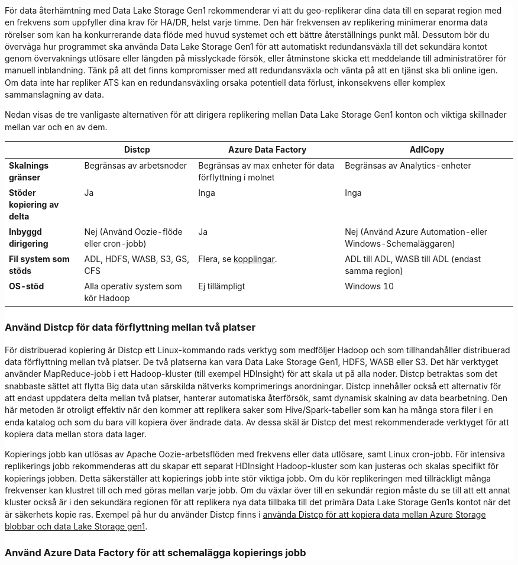 För data återhämtning med Data Lake Storage Gen1 rekommenderar vi att du geo-replikerar dina data till en separat region med en frekvens som uppfyller dina krav för HA/DR, helst varje timme. Den här frekvensen av replikering minimerar enorma data rörelser som kan ha konkurrerande data flöde med huvud systemet och ett bättre återställnings punkt mål. Dessutom bör du överväga hur programmet ska använda Data Lake Storage Gen1 för att automatiskt redundansväxla till det sekundära kontot genom övervaknings utlösare eller längden på misslyckade försök, eller åtminstone skicka ett meddelande till administratörer för manuell inblandning. Tänk på att det finns kompromisser med att redundansväxla och vänta på att en tjänst ska bli online igen. Om data inte har repliker ATS kan en redundansväxling orsaka potentiell data förlust, inkonsekvens eller komplex sammanslagning av data.

Nedan visas de tre vanligaste alternativen för att dirigera replikering mellan Data Lake Storage Gen1 konton och viktiga skillnader mellan var och en av dem.

|  |Distcp  |Azure Data Factory  |AdlCopy  |
|---------|---------|---------|---------|
|**Skalnings gränser**     | Begränsas av arbetsnoder        | Begränsas av max enheter för data förflyttning i molnet        | Begränsas av Analytics-enheter        |
|**Stöder kopiering av delta**     |   Ja      | Inga         | Inga         |
|**Inbyggd dirigering**     |  Nej (Använd Oozie-flöde eller cron-jobb)       | Ja        | Nej (Använd Azure Automation-eller Windows-Schemaläggaren)         |
|**Fil system som stöds**     | ADL, HDFS, WASB, S3, GS, CFS        |Flera, se [kopplingar](../data-factory/connector-azure-blob-storage.md).         | ADL till ADL, WASB till ADL (endast samma region)        |
|**OS-stöd**     |Alla operativ system som kör Hadoop         | Ej tillämpligt          | Windows 10         |

### <a name="use-distcp-for-data-movement-between-two-locations"></a>Använd Distcp för data förflyttning mellan två platser

För distribuerad kopiering är Distcp ett Linux-kommando rads verktyg som medföljer Hadoop och som tillhandahåller distribuerad data förflyttning mellan två platser. De två platserna kan vara Data Lake Storage Gen1, HDFS, WASB eller S3. Det här verktyget använder MapReduce-jobb i ett Hadoop-kluster (till exempel HDInsight) för att skala ut på alla noder. Distcp betraktas som det snabbaste sättet att flytta Big data utan särskilda nätverks komprimerings anordningar. Distcp innehåller också ett alternativ för att endast uppdatera delta mellan två platser, hanterar automatiska återförsök, samt dynamisk skalning av data bearbetning. Den här metoden är otroligt effektiv när den kommer att replikera saker som Hive/Spark-tabeller som kan ha många stora filer i en enda katalog och som du bara vill kopiera över ändrade data. Av dessa skäl är Distcp det mest rekommenderade verktyget för att kopiera data mellan stora data lager.

Kopierings jobb kan utlösas av Apache Oozie-arbetsflöden med frekvens eller data utlösare, samt Linux cron-jobb. För intensiva replikerings jobb rekommenderas att du skapar ett separat HDInsight Hadoop-kluster som kan justeras och skalas specifikt för kopierings jobben. Detta säkerställer att kopierings jobb inte stör viktiga jobb. Om du kör replikeringen med tillräckligt många frekvenser kan klustret till och med göras mellan varje jobb. Om du växlar över till en sekundär region måste du se till att ett annat kluster också är i den sekundära regionen för att replikera nya data tillbaka till det primära Data Lake Storage Gen1s kontot när det är säkerhets kopie ras. Exempel på hur du använder Distcp finns i [använda Distcp för att kopiera data mellan Azure Storage blobbar och data Lake Storage gen1](data-lake-store-copy-data-wasb-distcp.md).

### <a name="use-azure-data-factory-to-schedule-copy-jobs"></a>Använd Azure Data Factory för att schemalägga kopierings jobb
